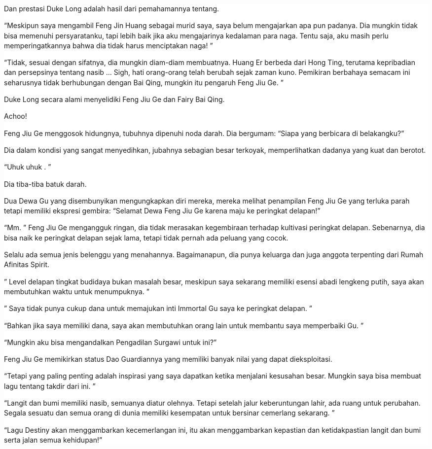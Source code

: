 Dan prestasi Duke Long adalah hasil dari pemahamannya tentang.

“Meskipun saya mengambil Feng Jin Huang sebagai murid saya, saya belum mengajarkan apa pun padanya. Dia mungkin tidak bisa memenuhi persyaratanku, tapi lebih baik jika aku mengajarinya kedalaman para naga. Tentu saja, aku masih perlu memperingatkannya bahwa dia tidak harus menciptakan naga! ”





“Tidak, sesuai dengan sifatnya, dia mungkin diam-diam membuatnya. Huang Er berbeda dari Hong Ting, terutama kepribadian dan persepsinya tentang nasib … Sigh, hati orang-orang telah berubah sejak zaman kuno. Pemikiran berbahaya semacam ini seharusnya tidak berhubungan dengan Bai Qing, mungkin itu pengaruh Feng Jiu Ge. ”

Duke Long secara alami menyelidiki Feng Jiu Ge dan Fairy Bai Qing.

Achoo!

Feng Jiu Ge menggosok hidungnya, tubuhnya dipenuhi noda darah. Dia bergumam: “Siapa yang berbicara di belakangku?”

Dia dalam kondisi yang sangat menyedihkan, jubahnya sebagian besar terkoyak, memperlihatkan dadanya yang kuat dan berotot.

“Uhuk uhuk . ”

Dia tiba-tiba batuk darah.

Dua Dewa Gu yang disembunyikan mengungkapkan diri mereka, mereka melihat penampilan Feng Jiu Ge yang terluka parah tetapi memiliki ekspresi gembira: “Selamat Dewa Feng Jiu Ge karena maju ke peringkat delapan!”

“Mm. ” Feng Jiu Ge mengangguk ringan, dia tidak merasakan kegembiraan terhadap kultivasi peringkat delapan. Sebenarnya, dia bisa naik ke peringkat delapan sejak lama, tetapi tidak pernah ada peluang yang cocok.

Selalu ada semua jenis belenggu yang menahannya. Bagaimanapun, dia punya keluarga dan juga anggota terpenting dari Rumah Afinitas Spirit.

” Level delapan tingkat budidaya bukan masalah besar, meskipun saya sekarang memiliki esensi abadi lengkeng putih, saya akan membutuhkan waktu untuk menumpuknya. ”

” Saya tidak punya cukup dana untuk memajukan inti Immortal Gu saya ke peringkat delapan. ”

“Bahkan jika saya memiliki dana, saya akan membutuhkan orang lain untuk membantu saya memperbaiki Gu. ”

“Mungkin aku bisa mengandalkan Pengadilan Surgawi untuk ini?”

Feng Jiu Ge memikirkan status Dao Guardiannya yang memiliki banyak nilai yang dapat dieksploitasi.

“Tetapi yang paling penting adalah inspirasi yang saya dapatkan ketika menjalani kesusahan besar. Mungkin saya bisa membuat lagu tentang takdir dari ini. ”

“Langit dan bumi memiliki nasib, semuanya diatur olehnya. Tetapi setelah jalur keberuntungan lahir, ada ruang untuk perubahan. Segala sesuatu dan semua orang di dunia memiliki kesempatan untuk bersinar cemerlang sekarang. ”

“Lagu Destiny akan menggambarkan kecemerlangan ini, itu akan menggambarkan kepastian dan ketidakpastian langit dan bumi serta jalan semua kehidupan!”
